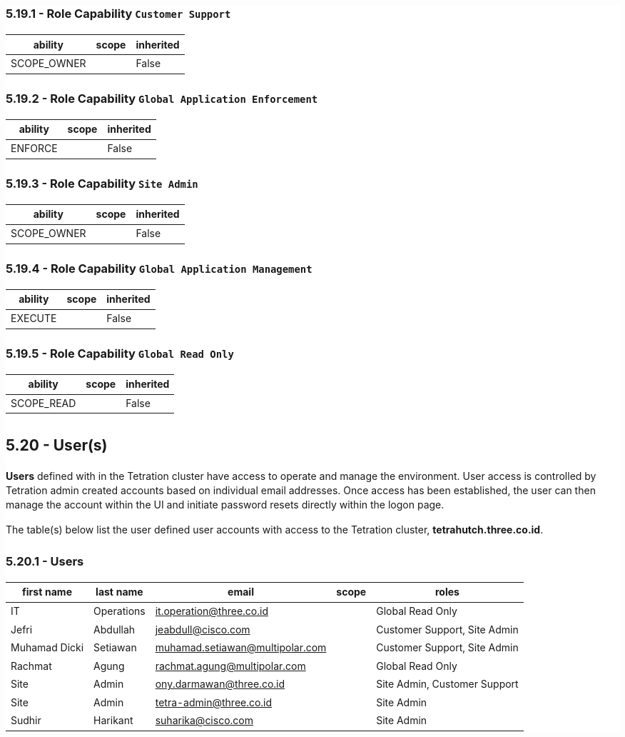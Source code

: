 ### 5.19.1 - Role Capability ```Customer Support```
|ability|scope|inherited|
|---|---|---|
|SCOPE\_OWNER||False|

### 5.19.2 - Role Capability ```Global Application Enforcement```
|ability|scope|inherited|
|---|---|---|
|ENFORCE||False|

### 5.19.3 - Role Capability ```Site Admin```
|ability|scope|inherited|
|---|---|---|
|SCOPE\_OWNER||False|

### 5.19.4 - Role Capability ```Global Application Management```
|ability|scope|inherited|
|---|---|---|
|EXECUTE||False|

### 5.19.5 - Role Capability ```Global Read Only```
|ability|scope|inherited|
|---|---|---|
|SCOPE\_READ||False|


## 5.20 - User(s)

**Users** defined with in the Tetration cluster have access to operate and manage the environment. User access is controlled by Tetration admin created accounts based on individual email addresses. Once access has been established, the user can then manage the account within the UI and initiate password resets directly within the logon page.

The table(s) below list the user defined user accounts with access to the Tetration cluster, **tetrahutch.three.co.id**. 


### 5.20.1 - Users
|first name|last name|email|scope|roles|
|---|---|---|---|---|
|IT|Operations|it.operation@three.co.id||Global Read Only|
|Jefri|Abdullah|jeabdull@cisco.com||Customer Support, Site Admin|
|Muhamad Dicki|Setiawan|muhamad.setiawan@multipolar.com||Customer Support, Site Admin|
|Rachmat|Agung|rachmat.agung@multipolar.com||Global Read Only|
|Site|Admin|ony.darmawan@three.co.id||Site Admin, Customer Support|
|Site|Admin|tetra-admin@three.co.id||Site Admin|
|Sudhir|Harikant|suharika@cisco.com||Site Admin|
